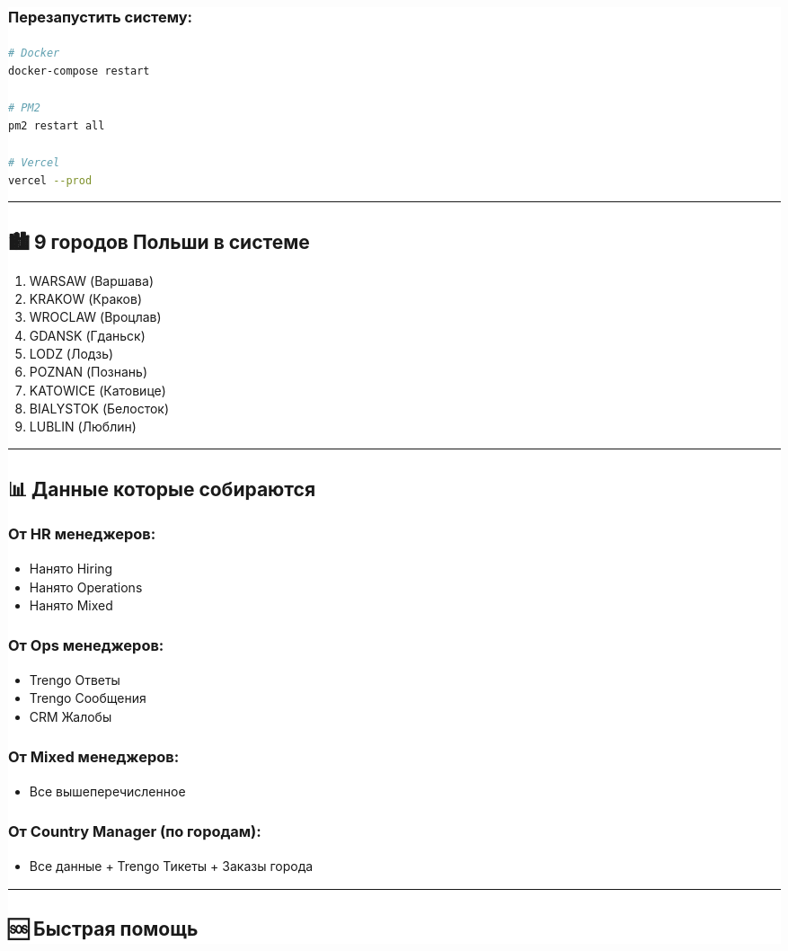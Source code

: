 ### Перезапустить систему:
```bash
# Docker
docker-compose restart

# PM2
pm2 restart all

# Vercel
vercel --prod
```

---

## 🏙️ 9 городов Польши в системе

1. WARSAW (Варшава)
2. KRAKOW (Краков)
3. WROCLAW (Вроцлав)
4. GDANSK (Гданьск)
5. LODZ (Лодзь)
6. POZNAN (Познань)
7. KATOWICE (Катовице)
8. BIALYSTOK (Белосток)
9. LUBLIN (Люблин)

---

## 📊 Данные которые собираются

### От HR менеджеров:
- Нанято Hiring
- Нанято Operations
- Нанято Mixed

### От Ops менеджеров:
- Trengo Ответы
- Trengo Сообщения
- CRM Жалобы

### От Mixed менеджеров:
- Все вышеперечисленное

### От Country Manager (по городам):
- Все данные + Trengo Тикеты + Заказы города

---

## 🆘 Быстрая помощь
